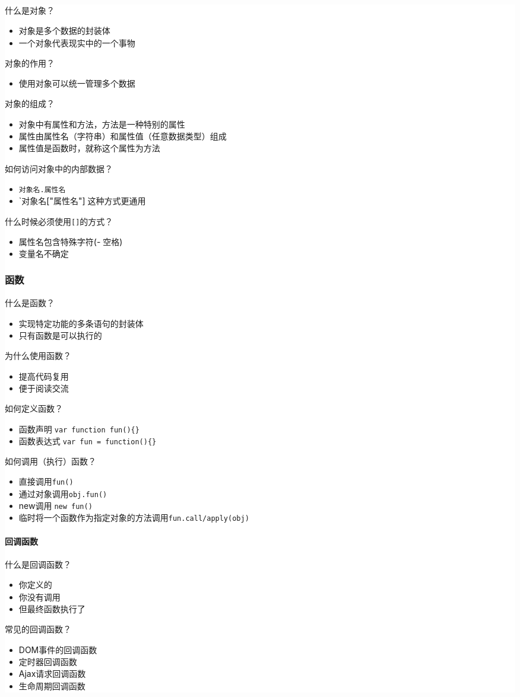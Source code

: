 什么是对象？

- 对象是多个数据的封装体
- 一个对象代表现实中的一个事物

对象的作用？

- 使用对象可以统一管理多个数据

对象的组成？

- 对象中有属性和方法，方法是一种特别的属性
- 属性由属性名（字符串）和属性值（任意数据类型）组成
- 属性值是函数时，就称这个属性为方法

如何访问对象中的内部数据？

- `对象名.属性名`
- `对象名["属性名"] 这种方式更通用

什么时候必须使用`[]`的方式？

- 属性名包含特殊字符(- 空格)
- 变量名不确定

### 函数

什么是函数？

- 实现特定功能的多条语句的封装体
- 只有函数是可以执行的

为什么使用函数？

- 提高代码复用
- 便于阅读交流

如何定义函数？

- 函数声明 `var function fun(){}`
- 函数表达式 `var fun = function(){}`

如何调用（执行）函数？

- 直接调用`fun()`
- 通过对象调用`obj.fun()`
- new调用 `new fun()`
- 临时将一个函数作为指定对象的方法调用`fun.call/apply(obj)`

#### 回调函数

什么是回调函数？

- 你定义的
- 你没有调用
- 但最终函数执行了

常见的回调函数？

- DOM事件的回调函数
- 定时器回调函数
- Ajax请求回调函数
- 生命周期回调函数
